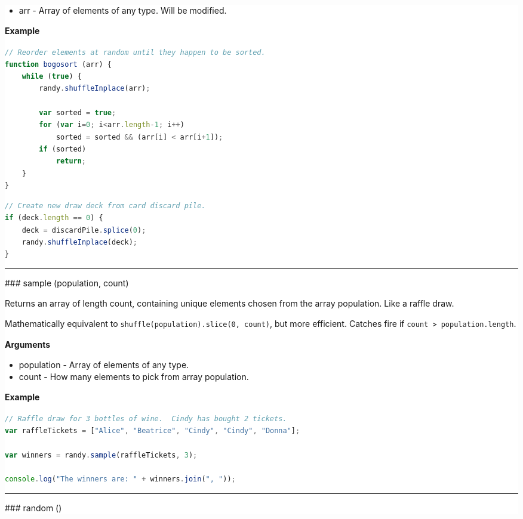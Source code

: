 * arr - Array of elements of any type.  Will be modified.

__Example__

```javascript
// Reorder elements at random until they happen to be sorted.
function bogosort (arr) {
    while (true) {
        randy.shuffleInplace(arr);

        var sorted = true;
        for (var i=0; i<arr.length-1; i++)
            sorted = sorted && (arr[i] < arr[i+1]);
        if (sorted)
            return;
    }
}
```

```javascript
// Create new draw deck from card discard pile.
if (deck.length == 0) {
    deck = discardPile.splice(0);
    randy.shuffleInplace(deck);
}
```

---------------------------------------

<a name="sample" />
### sample (population, count)

Returns an array of length count, containing unique elements chosen
from the array population.  Like a raffle draw.

Mathematically equivalent to `shuffle(population).slice(0, count)`, but
more efficient.  Catches fire if `count > population.length`.

__Arguments__

* population - Array of elements of any type.
* count - How many elements to pick from array population.

__Example__

```javascript
// Raffle draw for 3 bottles of wine.  Cindy has bought 2 tickets.
var raffleTickets = ["Alice", "Beatrice", "Cindy", "Cindy", "Donna"];

var winners = randy.sample(raffleTickets, 3);

console.log("The winners are: " + winners.join(", "));
```

---------------------------------------

<a name="random" />
### random ()
